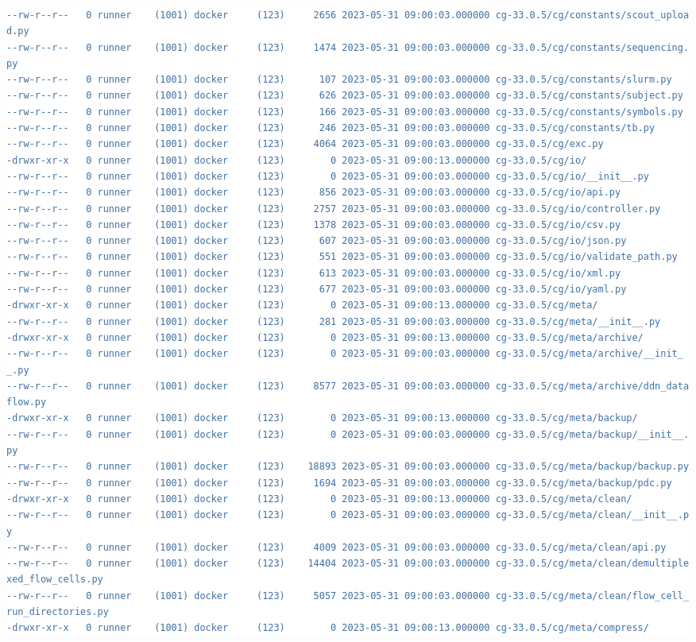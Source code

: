 ```diff
--rw-r--r--   0 runner    (1001) docker     (123)     2656 2023-05-31 09:00:03.000000 cg-33.0.5/cg/constants/scout_upload.py
--rw-r--r--   0 runner    (1001) docker     (123)     1474 2023-05-31 09:00:03.000000 cg-33.0.5/cg/constants/sequencing.py
--rw-r--r--   0 runner    (1001) docker     (123)      107 2023-05-31 09:00:03.000000 cg-33.0.5/cg/constants/slurm.py
--rw-r--r--   0 runner    (1001) docker     (123)      626 2023-05-31 09:00:03.000000 cg-33.0.5/cg/constants/subject.py
--rw-r--r--   0 runner    (1001) docker     (123)      166 2023-05-31 09:00:03.000000 cg-33.0.5/cg/constants/symbols.py
--rw-r--r--   0 runner    (1001) docker     (123)      246 2023-05-31 09:00:03.000000 cg-33.0.5/cg/constants/tb.py
--rw-r--r--   0 runner    (1001) docker     (123)     4064 2023-05-31 09:00:03.000000 cg-33.0.5/cg/exc.py
-drwxr-xr-x   0 runner    (1001) docker     (123)        0 2023-05-31 09:00:13.000000 cg-33.0.5/cg/io/
--rw-r--r--   0 runner    (1001) docker     (123)        0 2023-05-31 09:00:03.000000 cg-33.0.5/cg/io/__init__.py
--rw-r--r--   0 runner    (1001) docker     (123)      856 2023-05-31 09:00:03.000000 cg-33.0.5/cg/io/api.py
--rw-r--r--   0 runner    (1001) docker     (123)     2757 2023-05-31 09:00:03.000000 cg-33.0.5/cg/io/controller.py
--rw-r--r--   0 runner    (1001) docker     (123)     1378 2023-05-31 09:00:03.000000 cg-33.0.5/cg/io/csv.py
--rw-r--r--   0 runner    (1001) docker     (123)      607 2023-05-31 09:00:03.000000 cg-33.0.5/cg/io/json.py
--rw-r--r--   0 runner    (1001) docker     (123)      551 2023-05-31 09:00:03.000000 cg-33.0.5/cg/io/validate_path.py
--rw-r--r--   0 runner    (1001) docker     (123)      613 2023-05-31 09:00:03.000000 cg-33.0.5/cg/io/xml.py
--rw-r--r--   0 runner    (1001) docker     (123)      677 2023-05-31 09:00:03.000000 cg-33.0.5/cg/io/yaml.py
-drwxr-xr-x   0 runner    (1001) docker     (123)        0 2023-05-31 09:00:13.000000 cg-33.0.5/cg/meta/
--rw-r--r--   0 runner    (1001) docker     (123)      281 2023-05-31 09:00:03.000000 cg-33.0.5/cg/meta/__init__.py
-drwxr-xr-x   0 runner    (1001) docker     (123)        0 2023-05-31 09:00:13.000000 cg-33.0.5/cg/meta/archive/
--rw-r--r--   0 runner    (1001) docker     (123)        0 2023-05-31 09:00:03.000000 cg-33.0.5/cg/meta/archive/__init__.py
--rw-r--r--   0 runner    (1001) docker     (123)     8577 2023-05-31 09:00:03.000000 cg-33.0.5/cg/meta/archive/ddn_dataflow.py
-drwxr-xr-x   0 runner    (1001) docker     (123)        0 2023-05-31 09:00:13.000000 cg-33.0.5/cg/meta/backup/
--rw-r--r--   0 runner    (1001) docker     (123)        0 2023-05-31 09:00:03.000000 cg-33.0.5/cg/meta/backup/__init__.py
--rw-r--r--   0 runner    (1001) docker     (123)    18893 2023-05-31 09:00:03.000000 cg-33.0.5/cg/meta/backup/backup.py
--rw-r--r--   0 runner    (1001) docker     (123)     1694 2023-05-31 09:00:03.000000 cg-33.0.5/cg/meta/backup/pdc.py
-drwxr-xr-x   0 runner    (1001) docker     (123)        0 2023-05-31 09:00:13.000000 cg-33.0.5/cg/meta/clean/
--rw-r--r--   0 runner    (1001) docker     (123)        0 2023-05-31 09:00:03.000000 cg-33.0.5/cg/meta/clean/__init__.py
--rw-r--r--   0 runner    (1001) docker     (123)     4009 2023-05-31 09:00:03.000000 cg-33.0.5/cg/meta/clean/api.py
--rw-r--r--   0 runner    (1001) docker     (123)    14404 2023-05-31 09:00:03.000000 cg-33.0.5/cg/meta/clean/demultiplexed_flow_cells.py
--rw-r--r--   0 runner    (1001) docker     (123)     5057 2023-05-31 09:00:03.000000 cg-33.0.5/cg/meta/clean/flow_cell_run_directories.py
-drwxr-xr-x   0 runner    (1001) docker     (123)        0 2023-05-31 09:00:13.000000 cg-33.0.5/cg/meta/compress/
```